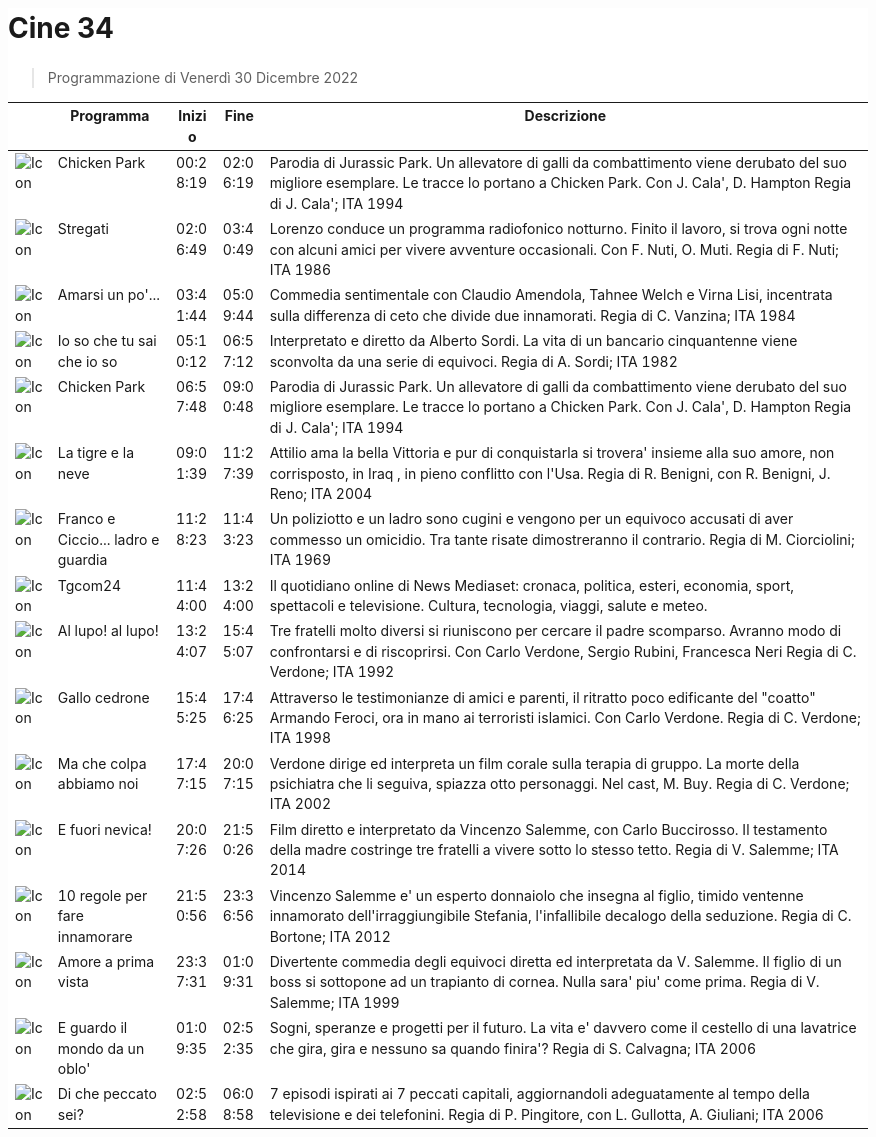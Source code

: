 # Cine 34
> Programmazione di Venerdì 30 Dicembre 2022

||Programma|Inizio|Fine|Descrizione|
|---|---|---|---|---|
|![Icon](https://guidatv.sky.it/uuid/2704a1e2-b6b9-48b0-8cbd-290b86d63806/cover?md5ChecksumParam=6cbd3cf4e43894b1af1c144bcf5e6a79)|Chicken Park|00:28:19|02:06:19|Parodia di Jurassic Park. Un allevatore di galli da combattimento viene derubato del suo migliore esemplare. Le tracce lo portano a Chicken Park. Con J. Cala&#039;, D. Hampton Regia di J. Cala&#039;; ITA 1994
|![Icon](https://guidatv.sky.it/uuid/d769033e-606f-40a3-9bcb-77f5e8bcf2b7/cover?md5ChecksumParam=ce1105a27527ad6a7c573277abc16dda)|Stregati|02:06:49|03:40:49|Lorenzo conduce un programma radiofonico notturno. Finito il lavoro, si trova ogni notte con alcuni amici per vivere avventure occasionali. Con F. Nuti, O. Muti. Regia di F. Nuti; ITA 1986
|![Icon](https://guidatv.sky.it/uuid/a53823b6-9370-4d04-9fa4-76680e58236c/cover?md5ChecksumParam=5ee5db244e0d9f3325f086122b00f01a)|Amarsi un po&#039;...|03:41:44|05:09:44|Commedia sentimentale con Claudio Amendola, Tahnee Welch e Virna Lisi, incentrata sulla differenza di ceto che divide due innamorati. Regia di C. Vanzina; ITA 1984
|![Icon](https://guidatv.sky.it/uuid/130aa8f8-b793-46a1-a986-e6ad840a38bd/cover?md5ChecksumParam=53b5861ff41604e577ca4f0b1234eb13)|Io so che tu sai che io so|05:10:12|06:57:12|Interpretato e diretto da Alberto Sordi. La vita di un bancario cinquantenne viene sconvolta da una serie di equivoci. Regia di A. Sordi; ITA 1982
|![Icon](https://guidatv.sky.it/uuid/2704a1e2-b6b9-48b0-8cbd-290b86d63806/cover?md5ChecksumParam=6cbd3cf4e43894b1af1c144bcf5e6a79)|Chicken Park|06:57:48|09:00:48|Parodia di Jurassic Park. Un allevatore di galli da combattimento viene derubato del suo migliore esemplare. Le tracce lo portano a Chicken Park. Con J. Cala&#039;, D. Hampton Regia di J. Cala&#039;; ITA 1994
|![Icon](https://guidatv.sky.it/uuid/44d333ea-44f8-4004-82e5-ad9134bd582c/cover?md5ChecksumParam=1f2b73ad479af2ed65940a10c537e271)|La tigre e la neve|09:01:39|11:27:39|Attilio ama la bella Vittoria e pur di conquistarla si trovera&#039; insieme alla suo amore, non corrisposto, in Iraq , in pieno conflitto con l&#039;Usa. Regia di R. Benigni, con R. Benigni, J. Reno; ITA 2004
|![Icon](https://guidatv.sky.it/uuid/1d931436-a0ef-4276-9a67-413652596226/cover?md5ChecksumParam=cdf7befdff88335b8fbb24f46c3b88c0)|Franco e Ciccio... ladro e guardia|11:28:23|11:43:23|Un poliziotto e un ladro sono cugini e vengono per un equivoco accusati di aver commesso un omicidio. Tra tante risate dimostreranno il contrario. Regia di M. Ciorciolini; ITA 1969
|![Icon](https://guidatv.sky.it/uuid/Cinema_Cover_MjZPAdieb.png)|Tgcom24|11:44:00|13:24:00|Il quotidiano online di News Mediaset: cronaca, politica, esteri, economia, sport, spettacoli e televisione. Cultura, tecnologia, viaggi, salute e meteo.
|![Icon](https://guidatv.sky.it/uuid/87a0b24c-9084-4a36-b098-a50e91367f51/cover?md5ChecksumParam=abe4ba6230a078712ae7349f5f38bea4)|Al lupo! al lupo!|13:24:07|15:45:07|Tre fratelli molto diversi si riuniscono per cercare il padre scomparso. Avranno modo di confrontarsi e di riscoprirsi. Con Carlo Verdone, Sergio Rubini, Francesca Neri Regia di C. Verdone; ITA 1992
|![Icon](https://guidatv.sky.it/uuid/94c088da-c417-4386-86a7-ba323538150c/cover?md5ChecksumParam=5cb59bef3c0565971150abc047af2dbc)|Gallo cedrone|15:45:25|17:46:25|Attraverso le testimonianze di amici e parenti, il ritratto poco edificante del &quot;coatto&quot; Armando Feroci, ora in mano ai terroristi islamici. Con Carlo Verdone. Regia di C. Verdone; ITA 1998
|![Icon](https://guidatv.sky.it/uuid/c615b6f5-9733-4355-a114-4e6ea5b326a1/cover?md5ChecksumParam=7618f98c9033d222eb6613bad070d1c6)|Ma che colpa abbiamo noi|17:47:15|20:07:15|Verdone dirige ed interpreta un film corale sulla terapia di gruppo. La morte della psichiatra che li seguiva, spiazza otto personaggi. Nel cast, M. Buy. Regia di C. Verdone; ITA 2002
|![Icon](https://guidatv.sky.it/uuid/3daf480e-87b4-4c65-9554-41b58c93d8dc/cover?md5ChecksumParam=54f31cf34e2c11a9956ca5affd6ba429)|E fuori nevica!|20:07:26|21:50:26|Film diretto e interpretato da Vincenzo Salemme, con Carlo Buccirosso. Il testamento della madre costringe tre fratelli a vivere sotto lo stesso tetto. Regia di V. Salemme; ITA 2014
|![Icon](https://guidatv.sky.it/uuid/f6a263c7-1b40-4ef5-9c3a-fb1b30063d9a/cover?md5ChecksumParam=d0cf9a2fe752339c6707a2ad46e082b7)|10 regole per fare innamorare|21:50:56|23:36:56|Vincenzo Salemme e&#039; un esperto donnaiolo che insegna al figlio, timido ventenne innamorato dell&#039;irraggiungibile Stefania, l&#039;infallibile decalogo della seduzione. Regia di C. Bortone; ITA 2012
|![Icon](https://guidatv.sky.it/uuid/8e919a29-112d-4143-8f4e-148083fec289/cover?md5ChecksumParam=c499eb2b8c8c9693eba080a80a1ca0e1)|Amore a prima vista|23:37:31|01:09:31|Divertente commedia degli equivoci diretta ed interpretata da V. Salemme. Il figlio di un boss si sottopone ad un trapianto di cornea. Nulla sara&#039; piu&#039; come prima. Regia di V. Salemme; ITA 1999
|![Icon](https://guidatv.sky.it/uuid/6d647c13-f3f3-4255-a604-d5e21e307484/cover?md5ChecksumParam=d3d154b7b0ba505910c90988e61d3e68)|E guardo il mondo da un oblo&#039;|01:09:35|02:52:35|Sogni, speranze e progetti per il futuro. La vita e&#039; davvero come il cestello di una lavatrice che gira, gira e nessuno sa quando finira&#039;? Regia di S. Calvagna; ITA 2006
|![Icon](https://guidatv.sky.it/uuid/baf62535-07c2-416a-9275-7d308d7a849e/cover?md5ChecksumParam=44c7e628f2938cb4ad0ad71e867b8fee)|Di che peccato sei?|02:52:58|06:08:58|7 episodi ispirati ai 7 peccati capitali, aggiornandoli adeguatamente al tempo della televisione e dei telefonini. Regia di P. Pingitore, con L. Gullotta, A. Giuliani; ITA 2006